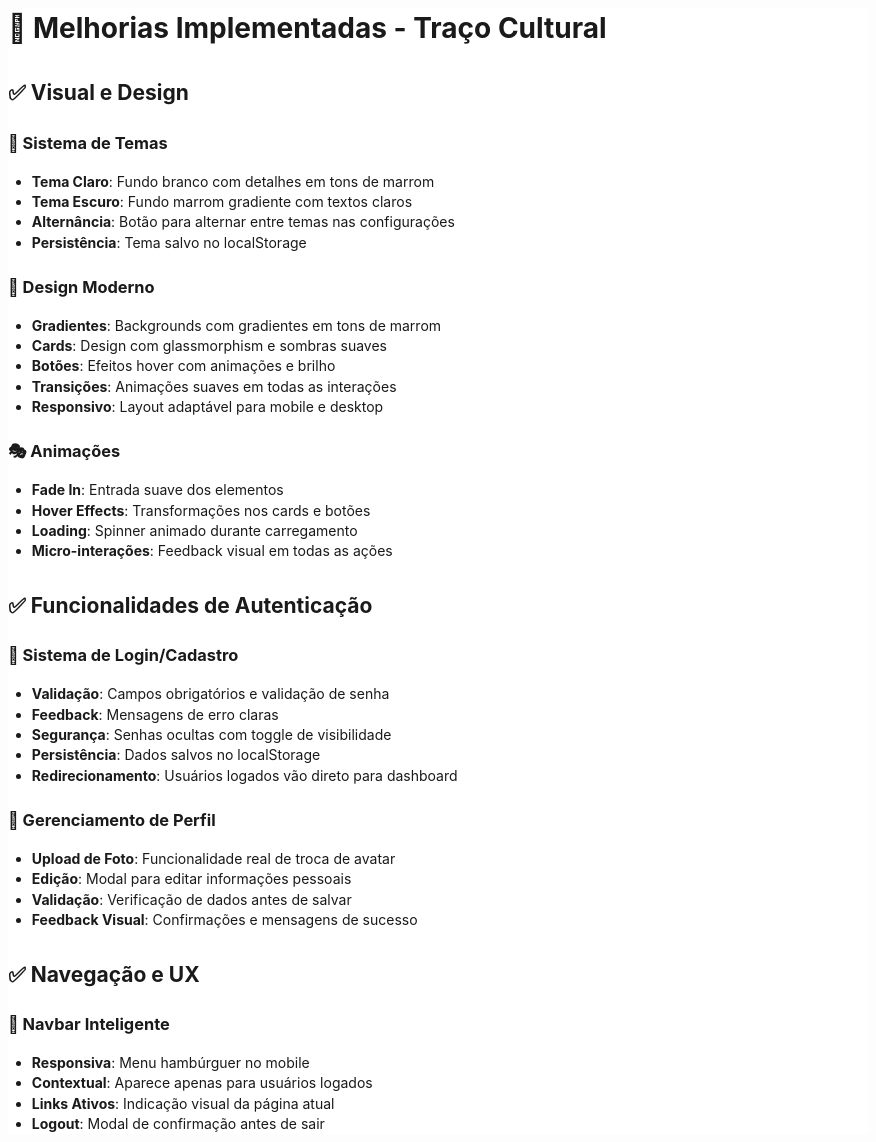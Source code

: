 # 🎨 Melhorias Implementadas - Traço Cultural

## ✅ Visual e Design

### 🎨 Sistema de Temas
- **Tema Claro**: Fundo branco com detalhes em tons de marrom
- **Tema Escuro**: Fundo marrom gradiente com textos claros
- **Alternância**: Botão para alternar entre temas nas configurações
- **Persistência**: Tema salvo no localStorage

### 🎯 Design Moderno
- **Gradientes**: Backgrounds com gradientes em tons de marrom
- **Cards**: Design com glassmorphism e sombras suaves
- **Botões**: Efeitos hover com animações e brilho
- **Transições**: Animações suaves em todas as interações
- **Responsivo**: Layout adaptável para mobile e desktop

### 🎭 Animações
- **Fade In**: Entrada suave dos elementos
- **Hover Effects**: Transformações nos cards e botões
- **Loading**: Spinner animado durante carregamento
- **Micro-interações**: Feedback visual em todas as ações

## ✅ Funcionalidades de Autenticação

### 🔐 Sistema de Login/Cadastro
- **Validação**: Campos obrigatórios e validação de senha
- **Feedback**: Mensagens de erro claras
- **Segurança**: Senhas ocultas com toggle de visibilidade
- **Persistência**: Dados salvos no localStorage
- **Redirecionamento**: Usuários logados vão direto para dashboard

### 👤 Gerenciamento de Perfil
- **Upload de Foto**: Funcionalidade real de troca de avatar
- **Edição**: Modal para editar informações pessoais
- **Validação**: Verificação de dados antes de salvar
- **Feedback Visual**: Confirmações e mensagens de sucesso

## ✅ Navegação e UX

### 🧭 Navbar Inteligente
- **Responsiva**: Menu hambúrguer no mobile
- **Contextual**: Aparece apenas para usuários logados
- **Links Ativos**: Indicação visual da página atual
- **Logout**: Modal de confirmação antes de sair
